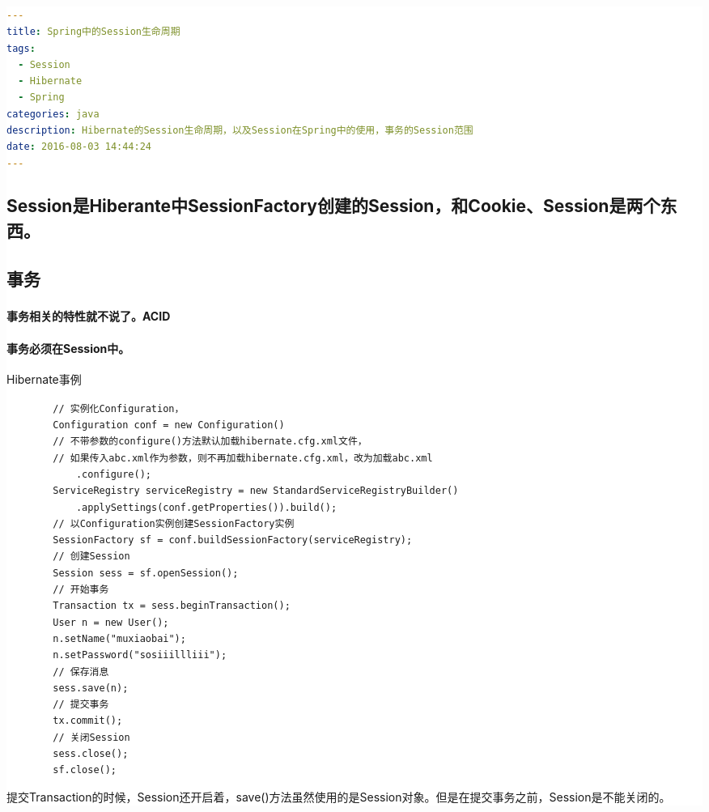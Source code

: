 ```yaml
---
title: Spring中的Session生命周期
tags:
  - Session
  - Hibernate
  - Spring
categories: java
description: Hibernate的Session生命周期，以及Session在Spring中的使用，事务的Session范围
date: 2016-08-03 14:44:24
---
```



## Session是Hiberante中SessionFactory创建的Session，和Cookie、Session是两个东西。
	
## 事务

#### 事务相关的特性就不说了。ACID 

#### 事务必须在Session中。
Hibernate事例

```
		// 实例化Configuration，
		Configuration conf = new Configuration()
		// 不带参数的configure()方法默认加载hibernate.cfg.xml文件，
		// 如果传入abc.xml作为参数，则不再加载hibernate.cfg.xml，改为加载abc.xml
			.configure();
		ServiceRegistry serviceRegistry = new StandardServiceRegistryBuilder()
			.applySettings(conf.getProperties()).build();
		// 以Configuration实例创建SessionFactory实例
		SessionFactory sf = conf.buildSessionFactory(serviceRegistry);
		// 创建Session
		Session sess = sf.openSession();
		// 开始事务
		Transaction tx = sess.beginTransaction();
		User n = new User();
		n.setName("muxiaobai");
		n.setPassword("sosiiillliii");
		// 保存消息
		sess.save(n);
		// 提交事务
		tx.commit();
		// 关闭Session
		sess.close();
		sf.close();
```
提交Transaction的时候，Session还开启着，save()方法虽然使用的是Session对象。但是在提交事务之前，Session是不能关闭的。
